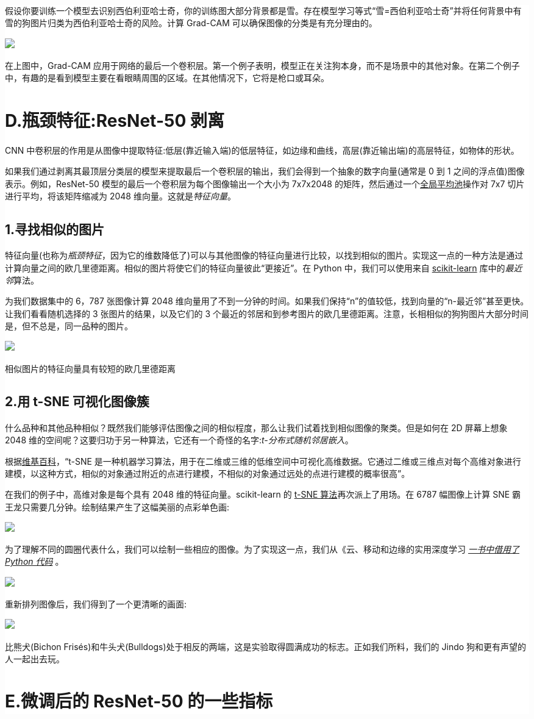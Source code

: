 假设你要训练一个模型去识别西伯利亚哈士奇，你的训练图大部分背景都是雪。存在模型学习等式“雪=西伯利亚哈士奇”并将任何背景中有雪的狗图片归类为西伯利亚哈士奇的风险。计算 Grad-CAM 可以确保图像的分类是有充分理由的。

![](img/30efc420b5a9d79e0f6de00c7627e9cc.png)

在上图中，Grad-CAM 应用于网络的最后一个卷积层。第一个例子表明，模型正在关注狗本身，而不是场景中的其他对象。在第二个例子中，有趣的是看到模型主要在看眼睛周围的区域。在其他情况下，它将是枪口或耳朵。

# D.瓶颈特征:ResNet-50 剥离

CNN 中卷积层的作用是从图像中提取特征:低层(靠近输入端)的低层特征，如边缘和曲线，高层(靠近输出端)的高层特征，如物体的形状。

如果我们通过剥离其最顶层分类层的模型来提取最后一个卷积层的输出，我们会得到一个抽象的数字向量(通常是 0 到 1 之间的浮点值)图像表示。例如，ResNet-50 模型的最后一个卷积层为每个图像输出一个大小为 7x7x2048 的矩阵，然后通过一个[全局平均池](https://machinelearningmastery.com/pooling-layers-for-convolutional-neural-networks/)操作对 7x7 切片进行平均，将该矩阵缩减为 2048 维向量。这就是*特征向量*。

## 1.寻找相似的图片

特征向量(也称为*瓶颈特征*，因为它的维数降低了)可以与其他图像的特征向量进行比较，以找到相似的图片。实现这一点的一种方法是通过计算向量之间的欧几里德距离。相似的图片将使它们的特征向量彼此“更接近”。在 Python 中，我们可以使用来自 [scikit-learn](https://scikit-learn.org/stable/modules/neighbors.html) 库中的*最近邻*算法。

为我们数据集中的 6，787 张图像计算 2048 维向量用了不到一分钟的时间。如果我们保持“n”的值较低，找到向量的“n-最近邻”甚至更快。让我们看看随机选择的 3 张图片的结果，以及它们的 3 个最近的邻居和到参考图片的欧几里德距离。注意，长相相似的狗狗图片大部分时间是，但不总是，同一品种的图片。

![](img/bf4476bde4574868efbc16ad827cf331.png)

相似图片的特征向量具有较短的欧几里德距离

## 2.用 t-SNE 可视化图像簇

什么品种和其他品种相似？既然我们能够评估图像之间的相似程度，那么让我们试着找到相似图像的聚类。但是如何在 2D 屏幕上想象 2048 维的空间呢？这要归功于另一种算法，它还有一个奇怪的名字:*t-分布式随机邻居嵌入*。

根据[维基百科](https://en.wikipedia.org/wiki/T-distributed_stochastic_neighbor_embedding)，“t-SNE 是一种机器学习算法，用于在二维或三维的低维空间中可视化高维数据。它通过二维或三维点对每个高维对象进行建模，以这种方式，相似的对象通过附近的点进行建模，不相似的对象通过远处的点进行建模的概率很高”。

在我们的例子中，高维对象是每个具有 2048 维的特征向量。scikit-learn 的 [t-SNE 算法](https://scikit-learn.org/stable/modules/generated/sklearn.manifold.TSNE.html)再次派上了用场。在 6787 幅图像上计算 SNE 霸王龙只需要几分钟。绘制结果产生了这幅美丽的点彩单色画:

![](img/b461127913005fccc718c1105c559337.png)

为了理解不同的圆圈代表什么，我们可以绘制一些相应的图像。为了实现这一点，我们从《云、移动和边缘的实用深度学习 [*一书中借用了 Python 代码*](https://learning.oreilly.com/library/view/practical-deep-learning/9781492034858/) 。

![](img/9be1e9346c5c54894ec95711990355ad.png)

重新排列图像后，我们得到了一个更清晰的画面:

![](img/24ed96a22bfe90d34dbeb3728837c9f7.png)

比熊犬(Bichon Frisés)和牛头犬(Bulldogs)处于相反的两端，这是实验取得圆满成功的标志。正如我们所料，我们的 Jindo 狗和更有声望的人一起出去玩。

# E.微调后的 ResNet-50 的一些指标
